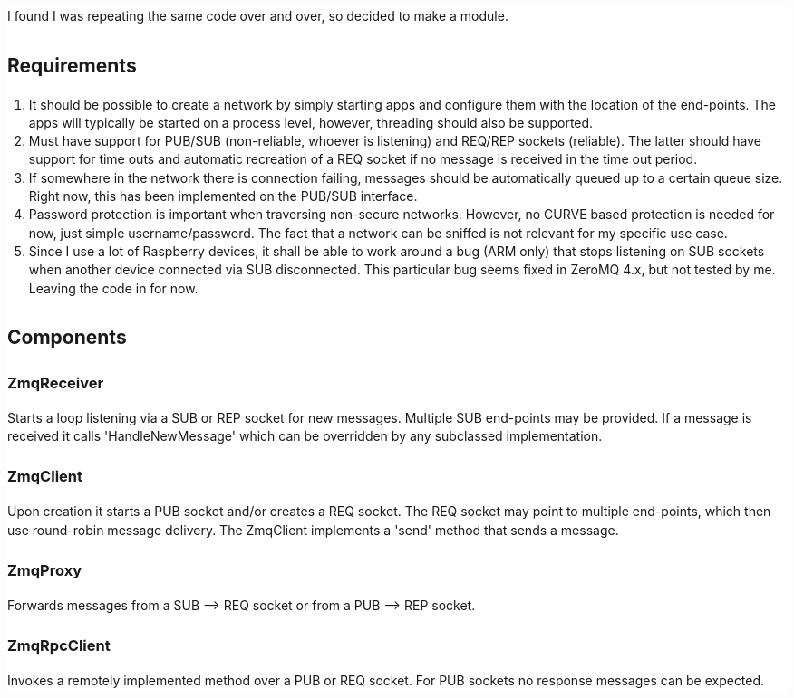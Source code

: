 I found I was repeating the same code over and over, so decided to make
a module.

## Requirements

1. It should be possible to create a network by simply starting apps and
configure them with the location of the end-points.
The apps will typically be started on a process level, however,
threading should also be supported.
2. Must have support for PUB/SUB (non-reliable, whoever is listening) and
REQ/REP sockets (reliable).
The latter should have support for time outs and automatic recreation of a
REQ socket if no message is received in the time out period.
3. If somewhere in the network there is connection failing, messages
should be automatically queued up to a certain queue size.
Right now, this has been implemented on the PUB/SUB interface.
4. Password protection is important when traversing non-secure networks.
However, no CURVE based protection is needed for now, just simple
username/password.
The fact that a network can be sniffed is not relevant for my specific use case.
5. Since I use a lot of Raspberry devices, it shall be able to work around
a bug (ARM only) that stops listening on SUB sockets when another device
connected via SUB disconnected.
This particular bug seems fixed in ZeroMQ 4.x, but not tested by me.
Leaving the code in for now.

## Components

### ZmqReceiver

Starts a loop listening via a SUB or REP socket for new messages.
Multiple SUB end-points may be provided.
If a message is received it calls 'HandleNewMessage' which can be
overridden by any subclassed implementation.

### ZmqClient

Upon creation it starts a PUB socket and/or creates a REQ socket.
The REQ socket may point to multiple end-points, which then use round-robin
message delivery.
The ZmqClient implements a 'send' method that sends a message.

### ZmqProxy

Forwards messages from a SUB --> REQ socket or from a PUB --> REP socket.

### ZmqRpcClient

Invokes a remotely implemented method over a PUB or REQ socket.
For PUB sockets no response messages can be expected.
